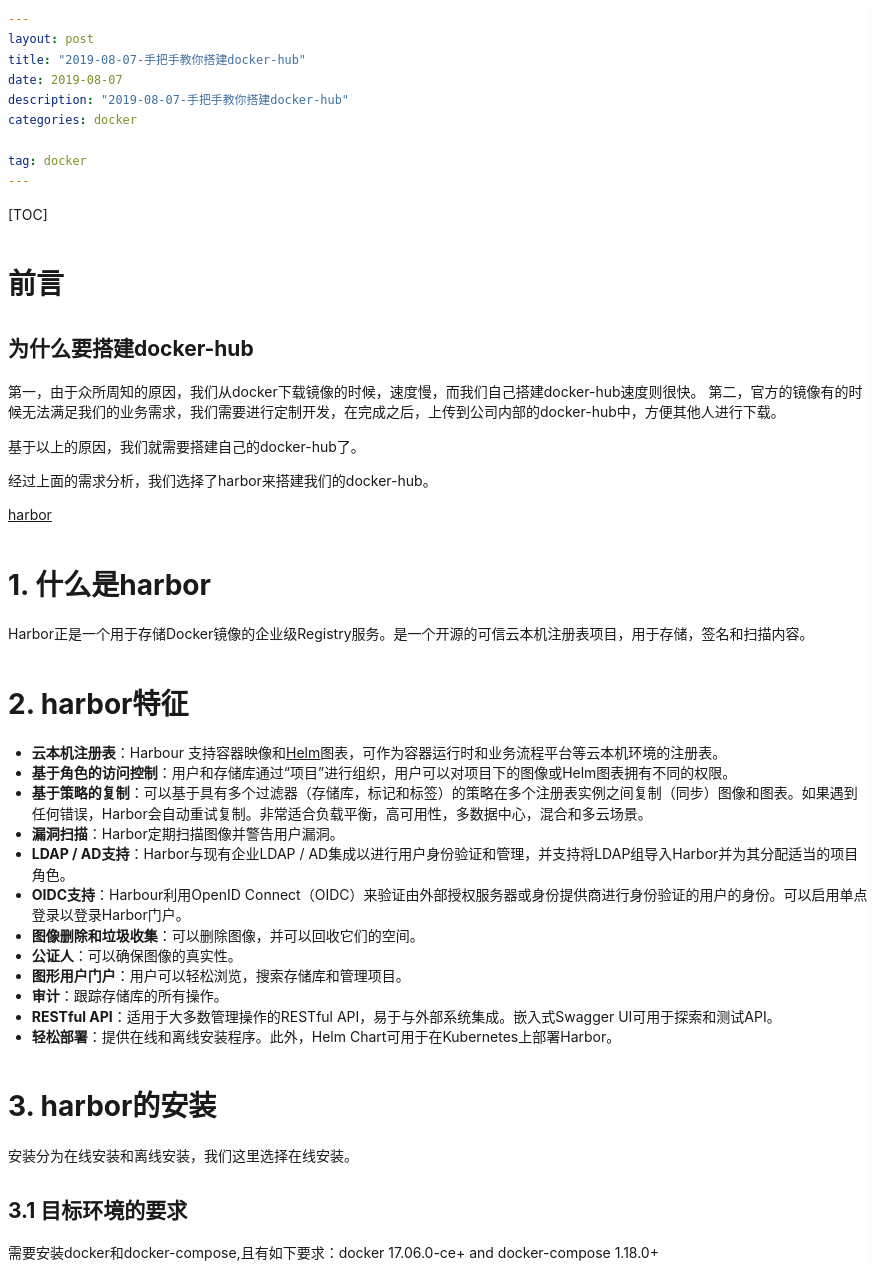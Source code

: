 ```yaml
---
layout: post
title: "2019-08-07-手把手教你搭建docker-hub"
date: 2019-08-07 
description: "2019-08-07-手把手教你搭建docker-hub"
categories: docker

tag: docker
---
```

[TOC]
# 前言
## 为什么要搭建docker-hub
第一，由于众所周知的原因，我们从docker下载镜像的时候，速度慢，而我们自己搭建docker-hub速度则很快。
第二，官方的镜像有的时候无法满足我们的业务需求，我们需要进行定制开发，在完成之后，上传到公司内部的docker-hub中，方便其他人进行下载。

基于以上的原因，我们就需要搭建自己的docker-hub了。

经过上面的需求分析，我们选择了harbor来搭建我们的docker-hub。

[harbor](https://github.com/goharbor/harbor)

# 1. 什么是harbor
Harbor正是一个用于存储Docker镜像的企业级Registry服务。是一个开源的可信云本机注册表项目，用于存储，签名和扫描内容。

# 2. harbor特征

- **云本机注册表**：Harbour 支持容器映像和[Helm](https://helm.sh/)图表，可作为容器运行时和业务流程平台等云本机环境的注册表。
- **基于角色的访问控制**：用户和存储库通过“项目”进行组织，用户可以对项目下的图像或Helm图表拥有不同的权限。
- **基于策略的复制**：可以基于具有多个过滤器（存储库，标记和标签）的策略在多个注册表实例之间复制（同步）图像和图表。如果遇到任何错误，Harbor会自动重试复制。非常适合负载平衡，高可用性，多数据中心，混合和多云场景。
- **漏洞扫描**：Harbor定期扫描图像并警告用户漏洞。
- **LDAP / AD支持**：Harbor与现有企业LDAP / AD集成以进行用户身份验证和管理，并支持将LDAP组导入Harbor并为其分配适当的项目角色。
- **OIDC支持**：Harbour利用OpenID Connect（OIDC）来验证由外部授权服务器或身份提供商进行身份验证的用户的身份。可以启用单点登录以登录Harbor门户。
- **图像删除和垃圾收集**：可以删除图像，并可以回收它们的空间。
- **公证人**：可以确保图像的真实性。
- **图形用户门户**：用户可以轻松浏览，搜索存储库和管理项目。
- **审计**：跟踪存储库的所有操作。
- **RESTful API**：适用于大多数管理操作的RESTful API，易于与外部系统集成。嵌入式Swagger UI可用于探索和测试API。
- **轻松部署**：提供在线和离线安装程序。此外，Helm Chart可用于在Kubernetes上部署Harbor。

# 3. harbor的安装
安装分为在线安装和离线安装，我们这里选择在线安装。

## 3.1 目标环境的要求
需要安装docker和docker-compose,且有如下要求：docker 17.06.0-ce+ and docker-compose 1.18.0+
